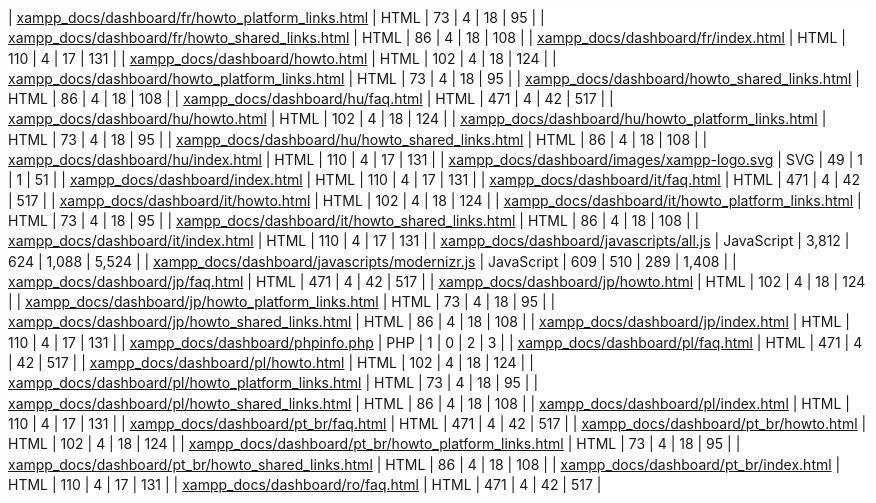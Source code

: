 | [xampp_docs/dashboard/fr/howto_platform_links.html](/xampp_docs/dashboard/fr/howto_platform_links.html) | HTML | 73 | 4 | 18 | 95 |
| [xampp_docs/dashboard/fr/howto_shared_links.html](/xampp_docs/dashboard/fr/howto_shared_links.html) | HTML | 86 | 4 | 18 | 108 |
| [xampp_docs/dashboard/fr/index.html](/xampp_docs/dashboard/fr/index.html) | HTML | 110 | 4 | 17 | 131 |
| [xampp_docs/dashboard/howto.html](/xampp_docs/dashboard/howto.html) | HTML | 102 | 4 | 18 | 124 |
| [xampp_docs/dashboard/howto_platform_links.html](/xampp_docs/dashboard/howto_platform_links.html) | HTML | 73 | 4 | 18 | 95 |
| [xampp_docs/dashboard/howto_shared_links.html](/xampp_docs/dashboard/howto_shared_links.html) | HTML | 86 | 4 | 18 | 108 |
| [xampp_docs/dashboard/hu/faq.html](/xampp_docs/dashboard/hu/faq.html) | HTML | 471 | 4 | 42 | 517 |
| [xampp_docs/dashboard/hu/howto.html](/xampp_docs/dashboard/hu/howto.html) | HTML | 102 | 4 | 18 | 124 |
| [xampp_docs/dashboard/hu/howto_platform_links.html](/xampp_docs/dashboard/hu/howto_platform_links.html) | HTML | 73 | 4 | 18 | 95 |
| [xampp_docs/dashboard/hu/howto_shared_links.html](/xampp_docs/dashboard/hu/howto_shared_links.html) | HTML | 86 | 4 | 18 | 108 |
| [xampp_docs/dashboard/hu/index.html](/xampp_docs/dashboard/hu/index.html) | HTML | 110 | 4 | 17 | 131 |
| [xampp_docs/dashboard/images/xampp-logo.svg](/xampp_docs/dashboard/images/xampp-logo.svg) | SVG | 49 | 1 | 1 | 51 |
| [xampp_docs/dashboard/index.html](/xampp_docs/dashboard/index.html) | HTML | 110 | 4 | 17 | 131 |
| [xampp_docs/dashboard/it/faq.html](/xampp_docs/dashboard/it/faq.html) | HTML | 471 | 4 | 42 | 517 |
| [xampp_docs/dashboard/it/howto.html](/xampp_docs/dashboard/it/howto.html) | HTML | 102 | 4 | 18 | 124 |
| [xampp_docs/dashboard/it/howto_platform_links.html](/xampp_docs/dashboard/it/howto_platform_links.html) | HTML | 73 | 4 | 18 | 95 |
| [xampp_docs/dashboard/it/howto_shared_links.html](/xampp_docs/dashboard/it/howto_shared_links.html) | HTML | 86 | 4 | 18 | 108 |
| [xampp_docs/dashboard/it/index.html](/xampp_docs/dashboard/it/index.html) | HTML | 110 | 4 | 17 | 131 |
| [xampp_docs/dashboard/javascripts/all.js](/xampp_docs/dashboard/javascripts/all.js) | JavaScript | 3,812 | 624 | 1,088 | 5,524 |
| [xampp_docs/dashboard/javascripts/modernizr.js](/xampp_docs/dashboard/javascripts/modernizr.js) | JavaScript | 609 | 510 | 289 | 1,408 |
| [xampp_docs/dashboard/jp/faq.html](/xampp_docs/dashboard/jp/faq.html) | HTML | 471 | 4 | 42 | 517 |
| [xampp_docs/dashboard/jp/howto.html](/xampp_docs/dashboard/jp/howto.html) | HTML | 102 | 4 | 18 | 124 |
| [xampp_docs/dashboard/jp/howto_platform_links.html](/xampp_docs/dashboard/jp/howto_platform_links.html) | HTML | 73 | 4 | 18 | 95 |
| [xampp_docs/dashboard/jp/howto_shared_links.html](/xampp_docs/dashboard/jp/howto_shared_links.html) | HTML | 86 | 4 | 18 | 108 |
| [xampp_docs/dashboard/jp/index.html](/xampp_docs/dashboard/jp/index.html) | HTML | 110 | 4 | 17 | 131 |
| [xampp_docs/dashboard/phpinfo.php](/xampp_docs/dashboard/phpinfo.php) | PHP | 1 | 0 | 2 | 3 |
| [xampp_docs/dashboard/pl/faq.html](/xampp_docs/dashboard/pl/faq.html) | HTML | 471 | 4 | 42 | 517 |
| [xampp_docs/dashboard/pl/howto.html](/xampp_docs/dashboard/pl/howto.html) | HTML | 102 | 4 | 18 | 124 |
| [xampp_docs/dashboard/pl/howto_platform_links.html](/xampp_docs/dashboard/pl/howto_platform_links.html) | HTML | 73 | 4 | 18 | 95 |
| [xampp_docs/dashboard/pl/howto_shared_links.html](/xampp_docs/dashboard/pl/howto_shared_links.html) | HTML | 86 | 4 | 18 | 108 |
| [xampp_docs/dashboard/pl/index.html](/xampp_docs/dashboard/pl/index.html) | HTML | 110 | 4 | 17 | 131 |
| [xampp_docs/dashboard/pt_br/faq.html](/xampp_docs/dashboard/pt_br/faq.html) | HTML | 471 | 4 | 42 | 517 |
| [xampp_docs/dashboard/pt_br/howto.html](/xampp_docs/dashboard/pt_br/howto.html) | HTML | 102 | 4 | 18 | 124 |
| [xampp_docs/dashboard/pt_br/howto_platform_links.html](/xampp_docs/dashboard/pt_br/howto_platform_links.html) | HTML | 73 | 4 | 18 | 95 |
| [xampp_docs/dashboard/pt_br/howto_shared_links.html](/xampp_docs/dashboard/pt_br/howto_shared_links.html) | HTML | 86 | 4 | 18 | 108 |
| [xampp_docs/dashboard/pt_br/index.html](/xampp_docs/dashboard/pt_br/index.html) | HTML | 110 | 4 | 17 | 131 |
| [xampp_docs/dashboard/ro/faq.html](/xampp_docs/dashboard/ro/faq.html) | HTML | 471 | 4 | 42 | 517 |